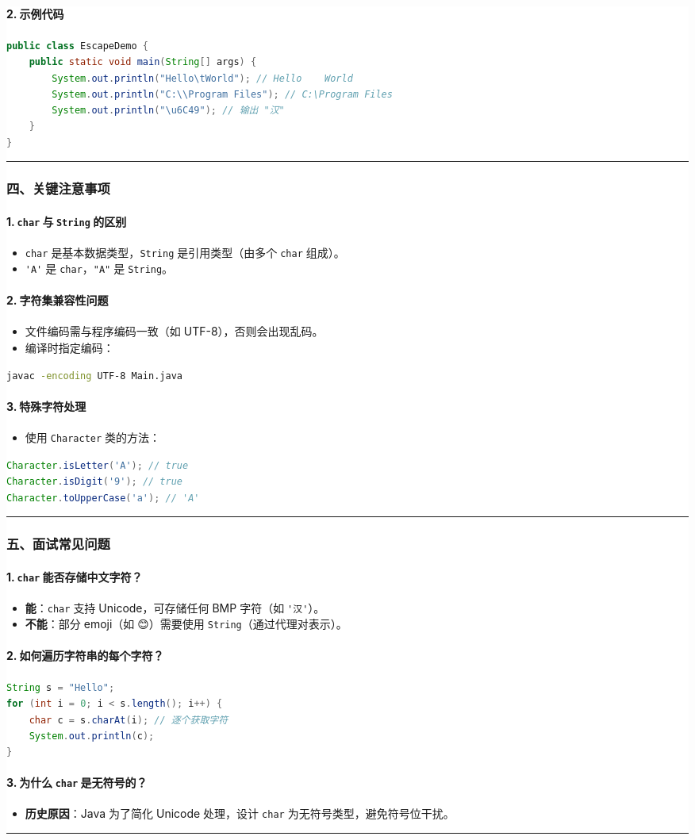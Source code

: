#### **2. 示例代码**
```java
public class EscapeDemo {
    public static void main(String[] args) {
        System.out.println("Hello\tWorld"); // Hello    World
        System.out.println("C:\\Program Files"); // C:\Program Files
        System.out.println("\u6C49"); // 输出 "汉"
    }
}
```

---

### **四、关键注意事项**
#### **1. `char` 与 `String` 的区别**
- `char` 是基本数据类型，`String` 是引用类型（由多个 `char` 组成）。
- `'A'` 是 `char`，`"A"` 是 `String`。

#### **2. 字符集兼容性问题**
- 文件编码需与程序编码一致（如 UTF-8），否则会出现乱码。
- 编译时指定编码：
```bash
javac -encoding UTF-8 Main.java
```

#### **3. 特殊字符处理**
- 使用 `Character` 类的方法：
```java
Character.isLetter('A'); // true
Character.isDigit('9'); // true
Character.toUpperCase('a'); // 'A'
```

---

### **五、面试常见问题**
#### **1. `char` 能否存储中文字符？**
- **能**：`char` 支持 Unicode，可存储任何 BMP 字符（如 `'汉'`）。  
- **不能**：部分 emoji（如 😊）需要使用 `String`（通过代理对表示）。

#### **2. 如何遍历字符串的每个字符？**
```java
String s = "Hello";
for (int i = 0; i < s.length(); i++) {
    char c = s.charAt(i); // 逐个获取字符
    System.out.println(c);
}
```

#### **3. 为什么 `char` 是无符号的？**
- **历史原因**：Java 为了简化 Unicode 处理，设计 `char` 为无符号类型，避免符号位干扰。

---